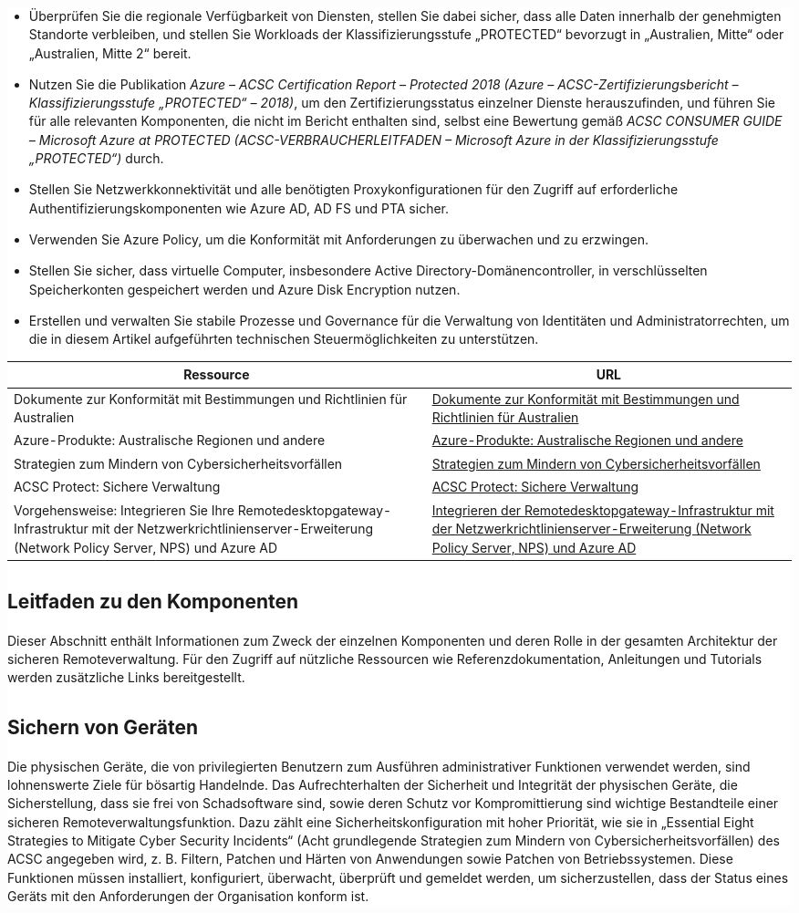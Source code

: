 * Überprüfen Sie die regionale Verfügbarkeit von Diensten, stellen Sie dabei sicher, dass alle Daten innerhalb der genehmigten Standorte verbleiben, und stellen Sie Workloads der Klassifizierungsstufe „PROTECTED“ bevorzugt in „Australien, Mitte“ oder „Australien, Mitte 2“ bereit.

* Nutzen Sie die Publikation *Azure – ACSC Certification Report – Protected 2018 (Azure – ACSC-Zertifizierungsbericht – Klassifizierungsstufe „PROTECTED“ – 2018)*, um den Zertifizierungsstatus einzelner Dienste herauszufinden, und führen Sie für alle relevanten Komponenten, die nicht im Bericht enthalten sind, selbst eine Bewertung gemäß *ACSC CONSUMER GUIDE – Microsoft Azure at PROTECTED (ACSC-VERBRAUCHERLEITFADEN – Microsoft Azure in der Klassifizierungsstufe „PROTECTED“)* durch.

* Stellen Sie Netzwerkkonnektivität und alle benötigten Proxykonfigurationen für den Zugriff auf erforderliche Authentifizierungskomponenten wie Azure AD, AD FS und PTA sicher.

* Verwenden Sie Azure Policy, um die Konformität mit Anforderungen zu überwachen und zu erzwingen.

* Stellen Sie sicher, dass virtuelle Computer, insbesondere Active Directory-Domänencontroller, in verschlüsselten Speicherkonten gespeichert werden und Azure Disk Encryption nutzen.

* Erstellen und verwalten Sie stabile Prozesse und Governance für die Verwaltung von Identitäten und Administratorrechten, um die in diesem Artikel aufgeführten technischen Steuermöglichkeiten zu unterstützen.

|Ressource|URL|
|---|---|
|Dokumente zur Konformität mit Bestimmungen und Richtlinien für Australien|[Dokumente zur Konformität mit Bestimmungen und Richtlinien für Australien](https://aka.ms/au-irap)|
|Azure-Produkte: Australische Regionen und andere|[Azure-Produkte: Australische Regionen und andere](https://azure.microsoft.com/global-infrastructure/services/?regions=non-regional,australia-central,australia-central-2,australia-east,australia-southeast)|
|Strategien zum Mindern von Cybersicherheitsvorfällen|[Strategien zum Mindern von Cybersicherheitsvorfällen](https://acsc.gov.au/infosec/mitigationstrategies.htm)|
|ACSC Protect: Sichere Verwaltung|[ACSC Protect: Sichere Verwaltung](https://acsc.gov.au/publications/protect/secure-administration.htm)|
|Vorgehensweise: Integrieren Sie Ihre Remotedesktopgateway-Infrastruktur mit der Netzwerkrichtlinienserver-Erweiterung (Network Policy Server, NPS) und Azure AD|[Integrieren der Remotedesktopgateway-Infrastruktur mit der Netzwerkrichtlinienserver-Erweiterung (Network Policy Server, NPS) und Azure AD](../active-directory/authentication/howto-mfa-nps-extension-rdg.md)|

## <a name="component-guidance"></a>Leitfaden zu den Komponenten

Dieser Abschnitt enthält Informationen zum Zweck der einzelnen Komponenten und deren Rolle in der gesamten Architektur der sicheren Remoteverwaltung. Für den Zugriff auf nützliche Ressourcen wie Referenzdokumentation, Anleitungen und Tutorials werden zusätzliche Links bereitgestellt.

## <a name="secure-devices"></a>Sichern von Geräten

Die physischen Geräte, die von privilegierten Benutzern zum Ausführen administrativer Funktionen verwendet werden, sind lohnenswerte Ziele für bösartig Handelnde. Das Aufrechterhalten der Sicherheit und Integrität der physischen Geräte, die Sicherstellung, dass sie frei von Schadsoftware sind, sowie deren Schutz vor Kompromittierung sind wichtige Bestandteile einer sicheren Remoteverwaltungsfunktion. Dazu zählt eine Sicherheitskonfiguration mit hoher Priorität, wie sie in „Essential Eight Strategies to Mitigate Cyber Security Incidents“ (Acht grundlegende Strategien zum Mindern von Cybersicherheitsvorfällen) des ACSC angegeben wird, z. B. Filtern, Patchen und Härten von Anwendungen sowie Patchen von Betriebssystemen. Diese Funktionen müssen installiert, konfiguriert, überwacht, überprüft und gemeldet werden, um sicherzustellen, dass der Status eines Geräts mit den Anforderungen der Organisation konform ist.
